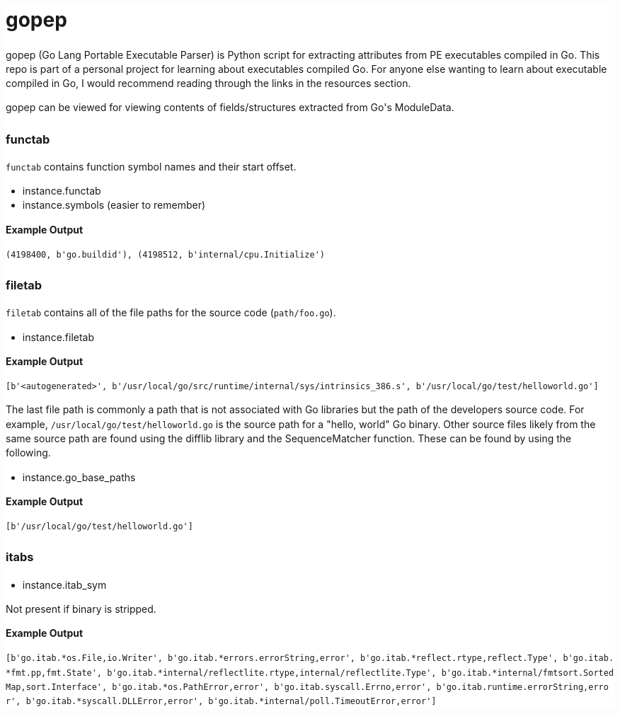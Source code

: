 # gopep
gopep (Go Lang Portable Executable Parser) is Python script for extracting attributes from PE executables compiled in Go. This repo is part of a personal project for learning about executables compiled Go.  For anyone else wanting to learn about executable compiled in Go, I would recommend reading through the links in the resources section. 

gopep can be viewed for viewing contents of fields/structures extracted from Go's ModuleData. 

### functab 
`functab` contains function symbol names and their start offset. 

- instance.functab
- instance.symbols (easier to remember)

**Example Output**
```
(4198400, b'go.buildid'), (4198512, b'internal/cpu.Initialize')
```

### filetab 
`filetab` contains all of the file paths for the source code (`path/foo.go`). 
- instance.filetab

**Example Output**
```
[b'<autogenerated>', b'/usr/local/go/src/runtime/internal/sys/intrinsics_386.s', b'/usr/local/go/test/helloworld.go']
```

The last file path is commonly a path that is not associated with Go libraries but the path of the developers source code. For example, `/usr/local/go/test/helloworld.go` is the source path for a "hello, world" Go binary. Other source files likely from the same source path are found using the difflib library and the SequenceMatcher function. These can be found by using the following. 
- instance.go_base_paths

**Example Output**

```
[b'/usr/local/go/test/helloworld.go']
```

### itabs 
- instance.itab_sym

Not present if binary is stripped.

**Example Output**
```
[b'go.itab.*os.File,io.Writer', b'go.itab.*errors.errorString,error', b'go.itab.*reflect.rtype,reflect.Type', b'go.itab.*fmt.pp,fmt.State', b'go.itab.*internal/reflectlite.rtype,internal/reflectlite.Type', b'go.itab.*internal/fmtsort.SortedMap,sort.Interface', b'go.itab.*os.PathError,error', b'go.itab.syscall.Errno,error', b'go.itab.runtime.errorString,error', b'go.itab.*syscall.DLLError,error', b'go.itab.*internal/poll.TimeoutError,error']
```

